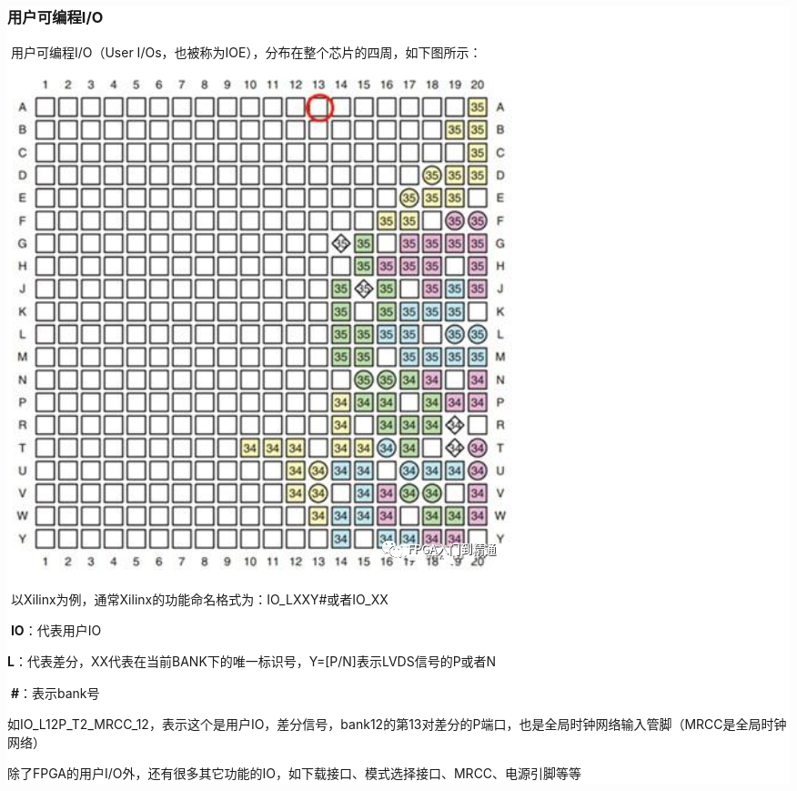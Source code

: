 ### 用户可编程I/O

​	用户可编程I/O（User I/Os，也被称为IOE），分布在整个芯片的四周，如下图所示：

![](fig2/可编程IO.png)

​	以Xilinx为例，通常Xilinx的功能命名格式为：IO_LXXY#或者IO_XX

​	**IO**：代表用户IO

​	**L**：代表差分，XX代表在当前BANK下的唯一标识号，Y=[P/N]表示LVDS信号的P或者N

​	**#**：表示bank号

​	如IO_L12P_T2_MRCC_12，表示这个是用户IO，差分信号，bank12的第13对差分的P端口，也是全局时钟网络输入管脚（MRCC是全局时钟网络）

​	除了FPGA的用户I/O外，还有很多其它功能的IO，如下载接口、模式选择接口、MRCC、电源引脚等等